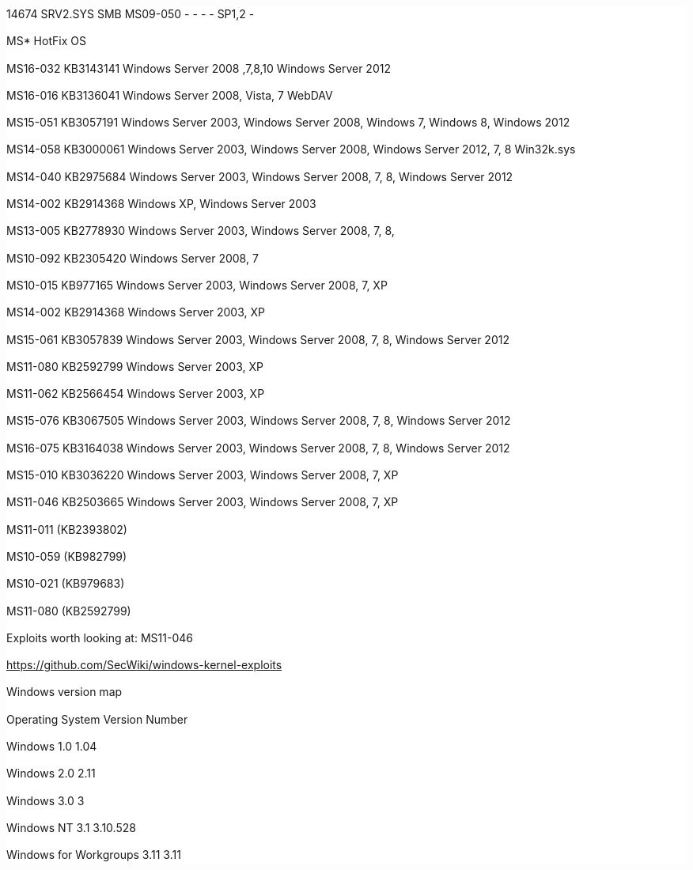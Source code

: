 14674 SRV2.SYS SMB   MS09-050  -       -         -       -        SP1,2     -

MS\*           HotFix                         OS

MS16-032     KB3143141    Windows Server 2008 ,7,8,10 Windows Server 2012

MS16-016        KB3136041    Windows Server 2008, Vista, 7 WebDAV

MS15-051     KB3057191     Windows Server 2003, Windows Server 2008, Windows 7, Windows 8, Windows 2012

MS14-058     KB3000061    Windows Server 2003, Windows Server 2008, Windows Server 2012, 7, 8 Win32k.sys

MS14-040     KB2975684     Windows Server 2003, Windows Server 2008, 7, 8, Windows Server 2012

MS14-002     KB2914368     Windows XP, Windows Server 2003

MS13-005     KB2778930    Windows Server 2003, Windows Server 2008, 7, 8,

MS10-092     KB2305420     Windows Server 2008, 7

MS10-015     KB977165     Windows Server 2003, Windows Server 2008, 7, XP

MS14-002     KB2914368    Windows Server 2003, XP

MS15-061     KB3057839    Windows Server 2003, Windows Server 2008, 7, 8, Windows Server 2012

MS11-080     KB2592799    Windows Server 2003, XP

MS11-062     KB2566454    Windows Server 2003, XP

MS15-076     KB3067505    Windows Server 2003, Windows Server 2008, 7, 8, Windows Server 2012

MS16-075     KB3164038    Windows Server 2003, Windows Server 2008, 7, 8, Windows Server 2012

MS15-010     KB3036220    Windows Server 2003, Windows Server 2008, 7, XP

MS11-046     KB2503665    Windows Server 2003, Windows Server 2008, 7, XP

MS11-011 (KB2393802)

MS10-059 (KB982799)

MS10-021 (KB979683)

MS11-080 (KB2592799)

Exploits worth looking at: MS11-046

https://github.com/SecWiki/windows-kernel-exploits

Windows version map

Operating System     Version Number

Windows 1.0                    1.04

Windows 2.0                    2.11

Windows 3.0                    3

Windows NT 3.1                 3.10.528

Windows for Workgroups 3.11    3.11
